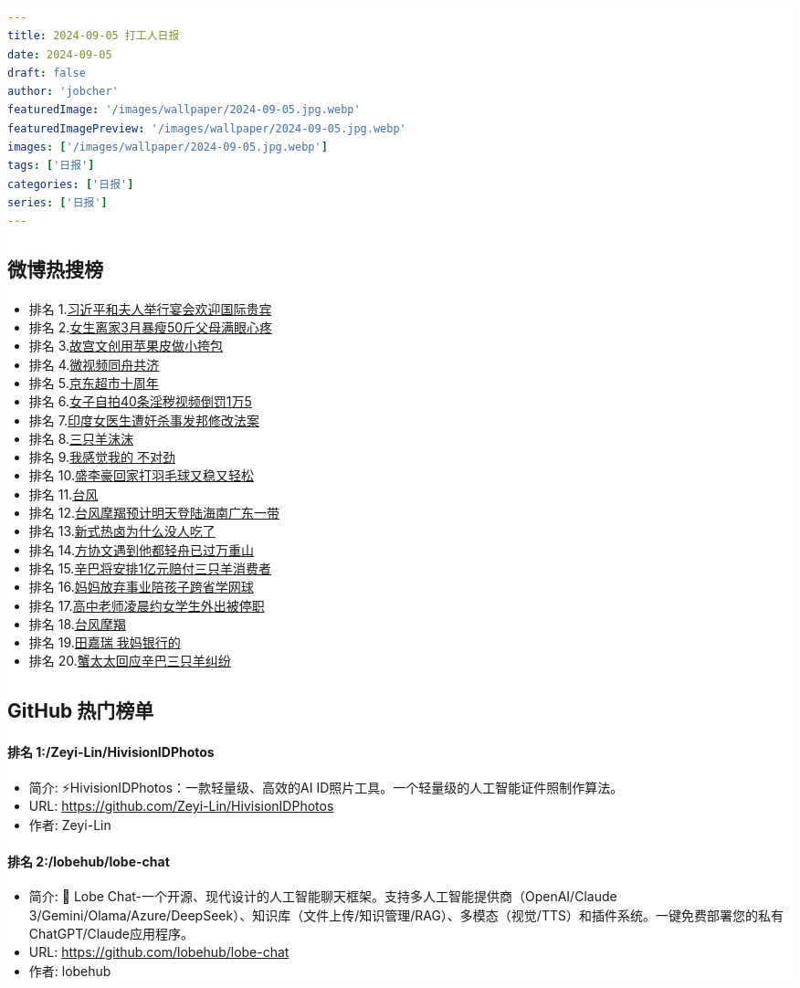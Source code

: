 ```yaml
---
title: 2024-09-05 打工人日报
date: 2024-09-05
draft: false
author: 'jobcher'
featuredImage: '/images/wallpaper/2024-09-05.jpg.webp'
featuredImagePreview: '/images/wallpaper/2024-09-05.jpg.webp'
images: ['/images/wallpaper/2024-09-05.jpg.webp']
tags: ['日报']
categories: ['日报']
series: ['日报']
---
```


## 微博热搜榜

- 排名 1.[习近平和夫人举行宴会欢迎国际贵宾](https://s.weibo.com/weibo?q=习近平和夫人举行宴会欢迎国际贵宾)
- 排名 2.[女生离家3月暴瘦50斤父母满眼心疼](https://s.weibo.com/weibo?q=女生离家3月暴瘦50斤父母满眼心疼)
- 排名 3.[故宫文创用苹果皮做小挎包](https://s.weibo.com/weibo?q=故宫文创用苹果皮做小挎包)
- 排名 4.[微视频同舟共济](https://s.weibo.com/weibo?q=微视频同舟共济)
- 排名 5.[京东超市十周年](https://s.weibo.com/weibo?q=京东超市十周年)
- 排名 6.[女子自拍40条淫秽视频倒罚1万5](https://s.weibo.com/weibo?q=女子自拍40条淫秽视频倒罚1万5)
- 排名 7.[印度女医生遭奸杀事发邦修改法案](https://s.weibo.com/weibo?q=印度女医生遭奸杀事发邦修改法案)
- 排名 8.[三只羊沫沫](https://s.weibo.com/weibo?q=三只羊沫沫)
- 排名 9.[我感觉我的 不对劲](https://s.weibo.com/weibo?q=我感觉我的不对劲)
- 排名 10.[盛李豪回家打羽毛球又稳又轻松](https://s.weibo.com/weibo?q=盛李豪回家打羽毛球又稳又轻松)
- 排名 11.[台风](https://s.weibo.com/weibo?q=台风)
- 排名 12.[台风摩羯预计明天登陆海南广东一带](https://s.weibo.com/weibo?q=台风摩羯预计明天登陆海南广东一带)
- 排名 13.[新式热卤为什么没人吃了](https://s.weibo.com/weibo?q=新式热卤为什么没人吃了)
- 排名 14.[方协文遇到他都轻舟已过万重山](https://s.weibo.com/weibo?q=方协文遇到他都轻舟已过万重山)
- 排名 15.[辛巴将安排1亿元赔付三只羊消费者](https://s.weibo.com/weibo?q=辛巴将安排1亿元赔付三只羊消费者)
- 排名 16.[妈妈放弃事业陪孩子跨省学网球](https://s.weibo.com/weibo?q=妈妈放弃事业陪孩子跨省学网球)
- 排名 17.[高中老师凌晨约女学生外出被停职](https://s.weibo.com/weibo?q=高中老师凌晨约女学生外出被停职)
- 排名 18.[台风摩羯](https://s.weibo.com/weibo?q=台风摩羯)
- 排名 19.[田嘉瑞 我妈银行的](https://s.weibo.com/weibo?q=田嘉瑞我妈银行的)
- 排名 20.[蟹太太回应辛巴三只羊纠纷](https://s.weibo.com/weibo?q=蟹太太回应辛巴三只羊纠纷)
## GitHub 热门榜单

#### 排名 1:/Zeyi-Lin/HivisionIDPhotos
- 简介: ⚡️HivisionIDPhotos：一款轻量级、高效的AI ID照片工具。一个轻量级的人工智能证件照制作算法。
- URL: https://github.com/Zeyi-Lin/HivisionIDPhotos
- 作者: Zeyi-Lin 

#### 排名 2:/lobehub/lobe-chat
- 简介: 🤯 Lobe Chat-一个开源、现代设计的人工智能聊天框架。支持多人工智能提供商（OpenAI/Claude 3/Gemini/Olama/Azure/DeepSeek）、知识库（文件上传/知识管理/RAG）、多模态（视觉/TTS）和插件系统。一键免费部署您的私有ChatGPT/Claude应用程序。
- URL: https://github.com/lobehub/lobe-chat
- 作者: lobehub 
